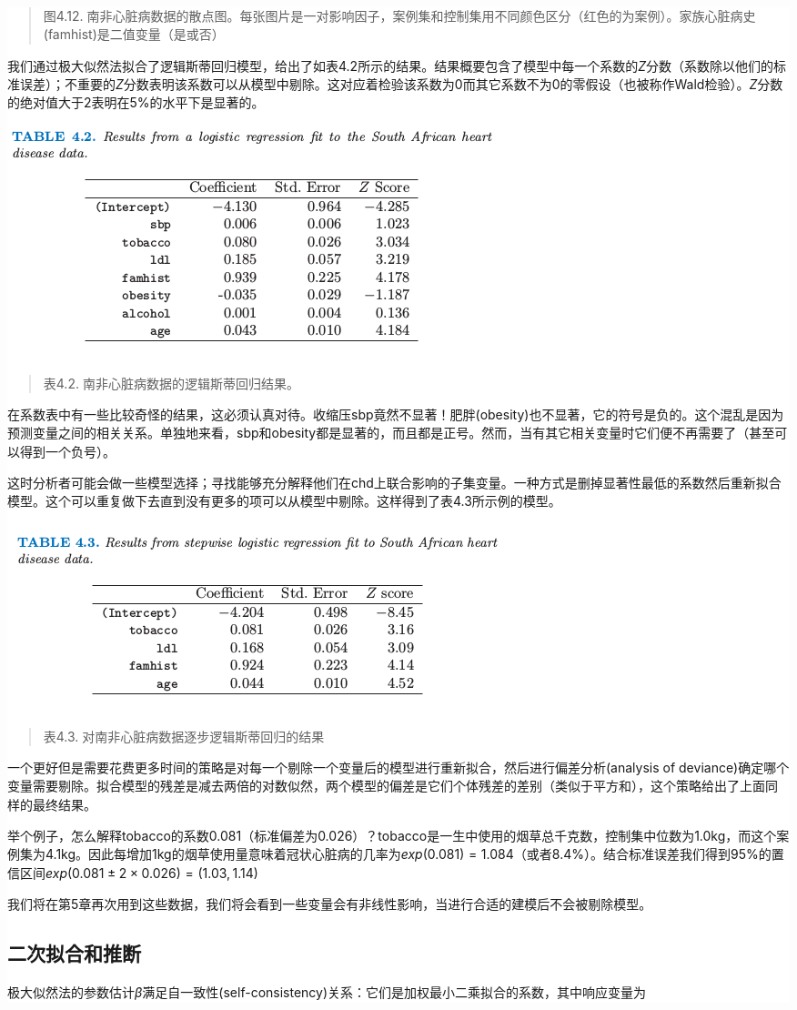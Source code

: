 > 图4.12. 南非心脏病数据的散点图。每张图片是一对影响因子，案例集和控制集用不同颜色区分（红色的为案例）。家族心脏病史(famhist)是二值变量（是或否）

我们通过极大似然法拟合了逻辑斯蒂回归模型，给出了如表4.2所示的结果。结果概要包含了模型中每一个系数的$Z$分数（系数除以他们的标准误差）；不重要的$Z$分数表明该系数可以从模型中剔除。这对应着检验该系数为0而其它系数不为0的零假设（也被称作Wald检验）。$Z$分数的绝对值大于2表明在5%的水平下是显著的。

![](../img/04/tab4.2.png)

> 表4.2. 南非心脏病数据的逻辑斯蒂回归结果。

在系数表中有一些比较奇怪的结果，这必须认真对待。收缩压sbp竟然不显著！肥胖(obesity)也不显著，它的符号是负的。这个混乱是因为预测变量之间的相关关系。单独地来看，sbp和obesity都是显著的，而且都是正号。然而，当有其它相关变量时它们便不再需要了（甚至可以得到一个负号）。

这时分析者可能会做一些模型选择；寻找能够充分解释他们在chd上联合影响的子集变量。一种方式是删掉显著性最低的系数然后重新拟合模型。这个可以重复做下去直到没有更多的项可以从模型中剔除。这样得到了表4.3所示例的模型。

![](../img/04/tab4.3.png)

> 表4.3. 对南非心脏病数据逐步逻辑斯蒂回归的结果

一个更好但是需要花费更多时间的策略是对每一个剔除一个变量后的模型进行重新拟合，然后进行偏差分析(analysis of deviance)确定哪个变量需要剔除。拟合模型的残差是减去两倍的对数似然，两个模型的偏差是它们个体残差的差别（类似于平方和），这个策略给出了上面同样的最终结果。

举个例子，怎么解释tobacco的系数0.081（标准偏差为0.026）？tobacco是一生中使用的烟草总千克数，控制集中位数为1.0kg，而这个案例集为4.1kg。因此每增加1kg的烟草使用量意味着冠状心脏病的几率为$exp(0.081)=1.084$（或者8.4%）。结合标准误差我们得到95%的置信区间$exp(0.081\pm 2\times 0.026)=(1.03,1.14)$

我们将在第5章再次用到这些数据，我们将会看到一些变量会有非线性影响，当进行合适的建模后不会被剔除模型。

## 二次拟合和推断

极大似然法的参数估计$\hat\beta$满足自一致性(self-consistency)关系：它们是加权最小二乘拟合的系数，其中响应变量为
